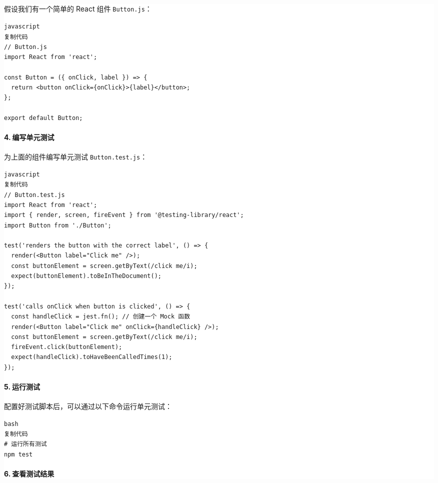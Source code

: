 假设我们有一个简单的 React 组件 `Button.js`：

```
javascript
复制代码
// Button.js
import React from 'react';

const Button = ({ onClick, label }) => {
  return <button onClick={onClick}>{label}</button>;
};

export default Button;
```

#### **4. 编写单元测试**

为上面的组件编写单元测试 `Button.test.js`：

```
javascript
复制代码
// Button.test.js
import React from 'react';
import { render, screen, fireEvent } from '@testing-library/react';
import Button from './Button';

test('renders the button with the correct label', () => {
  render(<Button label="Click me" />);
  const buttonElement = screen.getByText(/click me/i);
  expect(buttonElement).toBeInTheDocument();
});

test('calls onClick when button is clicked', () => {
  const handleClick = jest.fn(); // 创建一个 Mock 函数
  render(<Button label="Click me" onClick={handleClick} />);
  const buttonElement = screen.getByText(/click me/i);
  fireEvent.click(buttonElement);
  expect(handleClick).toHaveBeenCalledTimes(1);
});
```

#### **5. 运行测试**

配置好测试脚本后，可以通过以下命令运行单元测试：

```
bash
复制代码
# 运行所有测试
npm test
```

#### **6. 查看测试结果**
